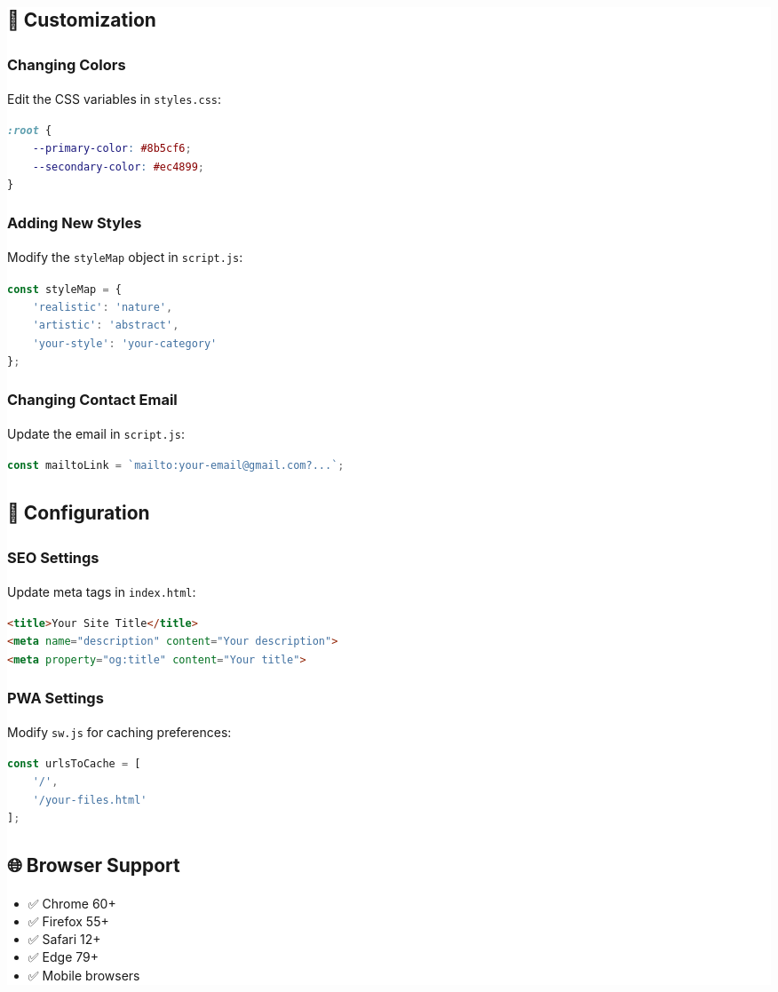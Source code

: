 ## 🎨 Customization

### Changing Colors
Edit the CSS variables in `styles.css`:
```css
:root {
    --primary-color: #8b5cf6;
    --secondary-color: #ec4899;
}
```

### Adding New Styles
Modify the `styleMap` object in `script.js`:
```javascript
const styleMap = {
    'realistic': 'nature',
    'artistic': 'abstract',
    'your-style': 'your-category'
};
```

### Changing Contact Email
Update the email in `script.js`:
```javascript
const mailtoLink = `mailto:your-email@gmail.com?...`;
```

## 🔧 Configuration

### SEO Settings
Update meta tags in `index.html`:
```html
<title>Your Site Title</title>
<meta name="description" content="Your description">
<meta property="og:title" content="Your title">
```

### PWA Settings
Modify `sw.js` for caching preferences:
```javascript
const urlsToCache = [
    '/',
    '/your-files.html'
];
```

## 🌐 Browser Support

- ✅ Chrome 60+
- ✅ Firefox 55+
- ✅ Safari 12+
- ✅ Edge 79+
- ✅ Mobile browsers
